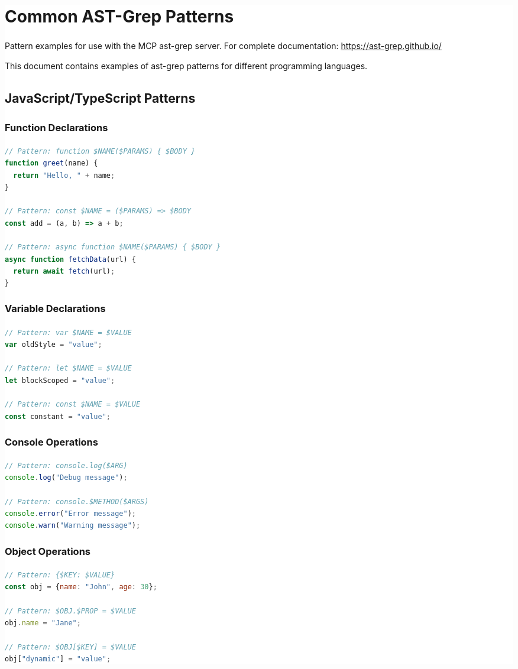 # Common AST-Grep Patterns

Pattern examples for use with the MCP ast-grep server. For complete documentation: https://ast-grep.github.io/

This document contains examples of ast-grep patterns for different programming languages.

## JavaScript/TypeScript Patterns

### Function Declarations
```javascript
// Pattern: function $NAME($PARAMS) { $BODY }
function greet(name) {
  return "Hello, " + name;
}

// Pattern: const $NAME = ($PARAMS) => $BODY
const add = (a, b) => a + b;

// Pattern: async function $NAME($PARAMS) { $BODY }
async function fetchData(url) {
  return await fetch(url);
}
```

### Variable Declarations
```javascript
// Pattern: var $NAME = $VALUE
var oldStyle = "value";

// Pattern: let $NAME = $VALUE
let blockScoped = "value";

// Pattern: const $NAME = $VALUE
const constant = "value";
```

### Console Operations
```javascript
// Pattern: console.log($ARG)
console.log("Debug message");

// Pattern: console.$METHOD($ARGS)
console.error("Error message");
console.warn("Warning message");
```

### Object Operations
```javascript
// Pattern: {$KEY: $VALUE}
const obj = {name: "John", age: 30};

// Pattern: $OBJ.$PROP = $VALUE
obj.name = "Jane";

// Pattern: $OBJ[$KEY] = $VALUE
obj["dynamic"] = "value";
```
